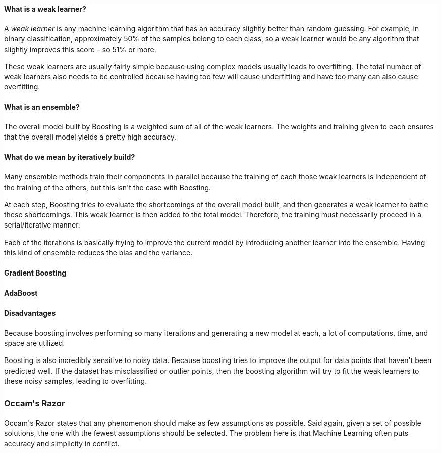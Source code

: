 #### What is a weak learner?

A <i>weak learner</i> is any machine learning algorithm that has an accuracy slightly better than random guessing. For example, in binary classification, approximately 50% of the samples belong to each class, so a weak learner would be any algorithm that slightly improves this score – so 51% or more. 

These weak learners are usually fairly simple because using complex models usually leads to overfitting. The total number of weak learners also needs to be controlled because having too few will cause underfitting and have too many can also cause overfitting.

#### What is an ensemble?

The overall model built by Boosting is a weighted sum of all of the weak learners. The weights and training given to each ensures that the overall model yields a pretty high accuracy.

#### What do we mean by iteratively build?

Many ensemble methods train their components in parallel because the training of each those weak learners is independent of the training of the others, but this isn't the case with Boosting. 

At each step, Boosting tries to evaluate the shortcomings of the overall model built, and then generates a weak learner to battle these shortcomings. This weak learner is then added to the total model. Therefore, the training must necessarily proceed in a serial/iterative manner.

Each of the iterations is basically trying to improve the current model by introducing another learner into the ensemble. Having this kind of ensemble reduces the bias and the variance. 

#### Gradient Boosting


#### AdaBoost


#### Disadvantages

Because boosting involves performing so many iterations and generating a new model at each, a lot of computations, time, and space are utilized.

Boosting is also incredibly sensitive to noisy data. Because boosting tries to improve the output for data points that haven't been predicted well. If the dataset has misclassified or outlier points, then the boosting algorithm will try to fit the weak learners to these noisy samples, leading to overfitting. 

### Occam's Razor

Occam's Razor states that any phenomenon should make as few assumptions as possible. Said again, given a set of possible solutions, the one with the fewest assumptions should be selected. The problem here is that Machine Learning often puts accuracy and simplicity in conflict.
